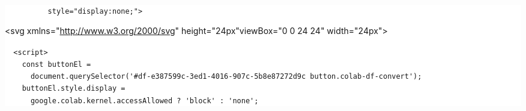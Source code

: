               style="display:none;">
        
  <svg xmlns="http://www.w3.org/2000/svg" height="24px"viewBox="0 0 24 24"
       width="24px">
    <path d="M0 0h24v24H0V0z" fill="none"/>
    <path d="M18.56 5.44l.94 2.06.94-2.06 2.06-.94-2.06-.94-.94-2.06-.94 2.06-2.06.94zm-11 1L8.5 8.5l.94-2.06 2.06-.94-2.06-.94L8.5 2.5l-.94 2.06-2.06.94zm10 10l.94 2.06.94-2.06 2.06-.94-2.06-.94-.94-2.06-.94 2.06-2.06.94z"/><path d="M17.41 7.96l-1.37-1.37c-.4-.4-.92-.59-1.43-.59-.52 0-1.04.2-1.43.59L10.3 9.45l-7.72 7.72c-.78.78-.78 2.05 0 2.83L4 21.41c.39.39.9.59 1.41.59.51 0 1.02-.2 1.41-.59l7.78-7.78 2.81-2.81c.8-.78.8-2.07 0-2.86zM5.41 20L4 18.59l7.72-7.72 1.47 1.35L5.41 20z"/>
  </svg>
      </button>

  <style>
    .colab-df-container {
      display:flex;
      flex-wrap:wrap;
      gap: 12px;
    }

    .colab-df-convert {
      background-color: #E8F0FE;
      border: none;
      border-radius: 50%;
      cursor: pointer;
      display: none;
      fill: #1967D2;
      height: 32px;
      padding: 0 0 0 0;
      width: 32px;
    }
    
    .colab-df-convert:hover {
      background-color: #E2EBFA;
      box-shadow: 0px 1px 2px rgba(60, 64, 67, 0.3), 0px 1px 3px 1px rgba(60, 64, 67, 0.15);
      fill: #174EA6;
    }
    
    [theme=dark] .colab-df-convert {
      background-color: #3B4455;
      fill: #D2E3FC;
    }
    
    [theme=dark] .colab-df-convert:hover {
      background-color: #434B5C;
      box-shadow: 0px 1px 3px 1px rgba(0, 0, 0, 0.15);
      filter: drop-shadow(0px 1px 2px rgba(0, 0, 0, 0.3));
      fill: #FFFFFF;
    }
  </style>

      <script>
        const buttonEl =
          document.querySelector('#df-e387599c-3ed1-4016-907c-5b8e87272d9c button.colab-df-convert');
        buttonEl.style.display =
          google.colab.kernel.accessAllowed ? 'block' : 'none';
    